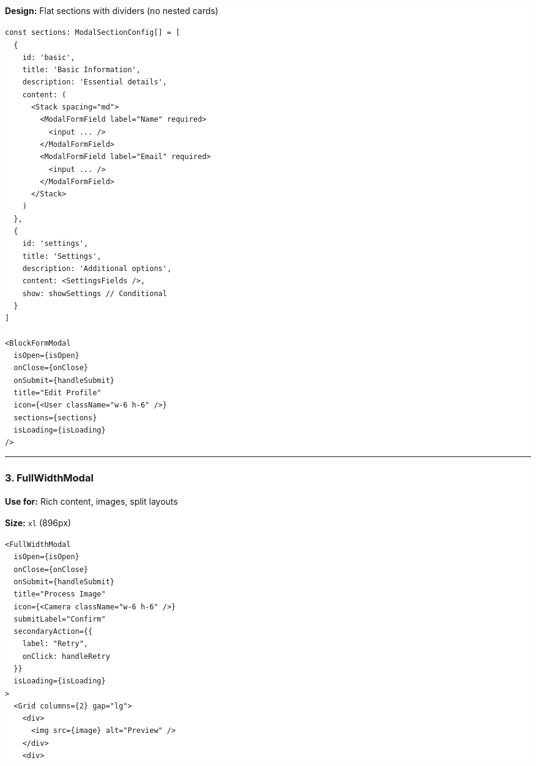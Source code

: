 **Design:** Flat sections with dividers (no nested cards)

```tsx
const sections: ModalSectionConfig[] = [
  {
    id: 'basic',
    title: 'Basic Information',
    description: 'Essential details',
    content: (
      <Stack spacing="md">
        <ModalFormField label="Name" required>
          <input ... />
        </ModalFormField>
        <ModalFormField label="Email" required>
          <input ... />
        </ModalFormField>
      </Stack>
    )
  },
  {
    id: 'settings',
    title: 'Settings',
    description: 'Additional options',
    content: <SettingsFields />,
    show: showSettings // Conditional
  }
]

<BlockFormModal
  isOpen={isOpen}
  onClose={onClose}
  onSubmit={handleSubmit}
  title="Edit Profile"
  icon={<User className="w-6 h-6" />}
  sections={sections}
  isLoading={isLoading}
/>
```

---

### 3. FullWidthModal
**Use for:** Rich content, images, split layouts

**Size:** `xl` (896px)

```tsx
<FullWidthModal
  isOpen={isOpen}
  onClose={onClose}
  onSubmit={handleSubmit}
  title="Process Image"
  icon={<Camera className="w-6 h-6" />}
  submitLabel="Confirm"
  secondaryAction={{
    label: "Retry",
    onClick: handleRetry
  }}
  isLoading={isLoading}
>
  <Grid columns={2} gap="lg">
    <div>
      <img src={image} alt="Preview" />
    </div>
    <div>
```